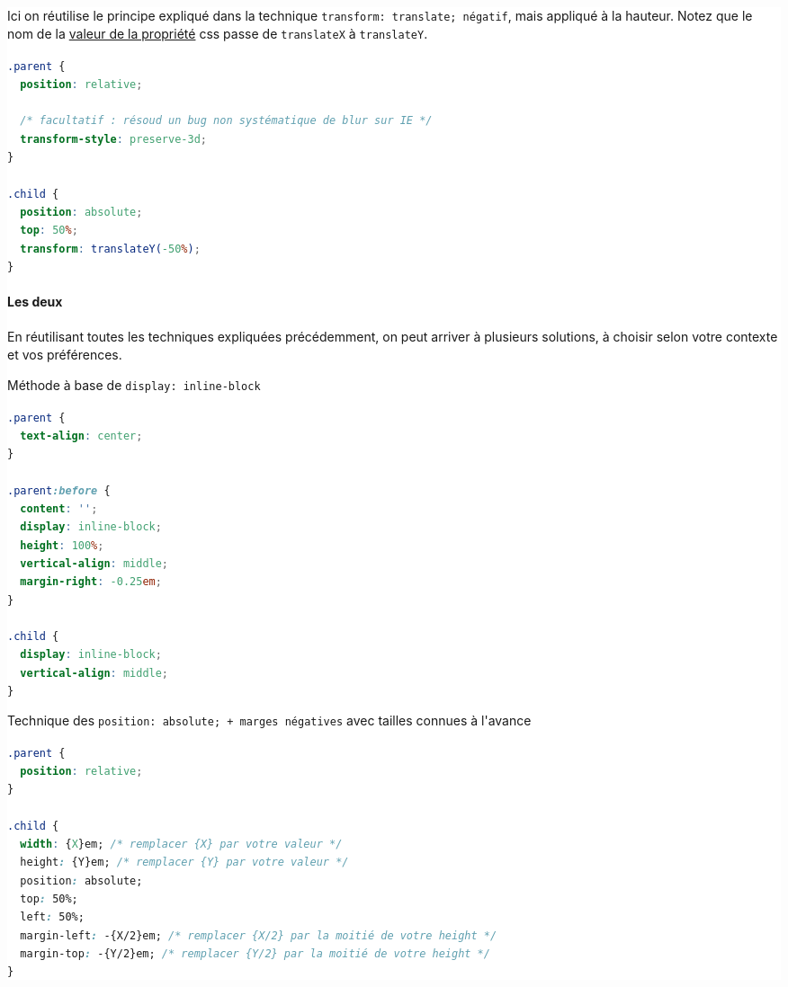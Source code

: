 Ici on réutilise le principe expliqué dans la technique `transform: translate; négatif`, mais appliqué à la hauteur. Notez que le nom de la [valeur de la propriété](http://apps.workflower.fi/vocabs/css/fr) css passe de `translateX` à `translateY`.

```css
.parent {
  position: relative;

  /* facultatif : résoud un bug non systématique de blur sur IE */
  transform-style: preserve-3d;
}

.child {
  position: absolute;
  top: 50%;
  transform: translateY(-50%);
}
```

#### Les deux

En réutilisant toutes les techniques expliquées précédemment, on peut arriver à plusieurs solutions, à choisir selon votre contexte et vos préférences.

Méthode à base de `display: inline-block`

```css
.parent {
  text-align: center;
}

.parent:before {
  content: '';
  display: inline-block;
  height: 100%;
  vertical-align: middle;
  margin-right: -0.25em;
}

.child {
  display: inline-block;
  vertical-align: middle;
}
```


Technique des `position: absolute; + marges négatives` avec tailles connues à l'avance

```css
.parent {
  position: relative;
}

.child {
  width: {X}em; /* remplacer {X} par votre valeur */
  height: {Y}em; /* remplacer {Y} par votre valeur */
  position: absolute;
  top: 50%;
  left: 50%;
  margin-left: -{X/2}em; /* remplacer {X/2} par la moitié de votre height */
  margin-top: -{Y/2}em; /* remplacer {Y/2} par la moitié de votre height */
}
```
